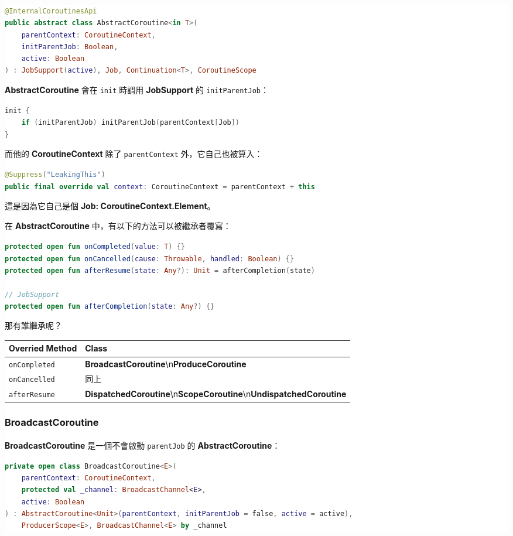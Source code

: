 ```kotlin
@InternalCoroutinesApi
public abstract class AbstractCoroutine<in T>(
    parentContext: CoroutineContext,
    initParentJob: Boolean,
    active: Boolean
) : JobSupport(active), Job, Continuation<T>, CoroutineScope
```

**AbstractCoroutine** 會在 `init` 時調用 **JobSupport** 的 `initParentJob`：
```kotlin
init {
    if (initParentJob) initParentJob(parentContext[Job])
}
```

而他的 **CoroutineContext** 除了 `parentContext` 外，它自己也被算入：

```kotlin
@Suppress("LeakingThis")
public final override val context: CoroutineContext = parentContext + this
```

這是因為它自己是個 **Job: CoroutineContext.Element**。

在 **AbstractCoroutine** 中，有以下的方法可以被繼承者覆寫：
```kotlin
protected open fun onCompleted(value: T) {}
protected open fun onCancelled(cause: Throwable, handled: Boolean) {}
protected open fun afterResume(state: Any?): Unit = afterCompletion(state)

// JobSupport
protected open fun afterCompletion(state: Any?) {}
```

那有誰繼承呢？

|Overried Method|Class|
|:--|:--|
| `onCompleted`   | **BroadcastCoroutine**\n**ProduceCoroutine**  |
| `onCancelled`  | 同上  |
| `afterResume`   |  **DispatchedCoroutine**\n**ScopeCoroutine**\n**UndispatchedCoroutine** |


### BroadcastCoroutine

**BroadcastCoroutine** 是一個不會啟動 `parentJob` 的 **AbstractCoroutine**：

```kotlin
private open class BroadcastCoroutine<E>(
    parentContext: CoroutineContext,
    protected val _channel: BroadcastChannel<E>,
    active: Boolean
) : AbstractCoroutine<Unit>(parentContext, initParentJob = false, active = active),
    ProducerScope<E>, BroadcastChannel<E> by _channel
```
